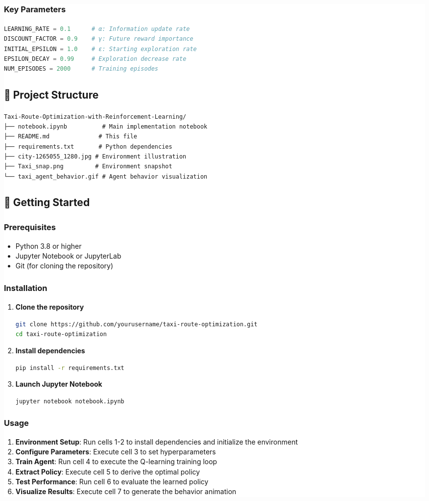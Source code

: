 ### Key Parameters
```python
LEARNING_RATE = 0.1      # α: Information update rate
DISCOUNT_FACTOR = 0.9    # γ: Future reward importance  
INITIAL_EPSILON = 1.0    # ε: Starting exploration rate
EPSILON_DECAY = 0.99     # Exploration decrease rate
NUM_EPISODES = 2000      # Training episodes
```

## 📁 Project Structure

```
Taxi-Route-Optimization-with-Reinforcement-Learning/
├── notebook.ipynb          # Main implementation notebook
├── README.md              # This file
├── requirements.txt       # Python dependencies
├── city-1265055_1280.jpg # Environment illustration
├── Taxi_snap.png         # Environment snapshot
└── taxi_agent_behavior.gif # Agent behavior visualization
```

## 🚀 Getting Started

### Prerequisites
- Python 3.8 or higher
- Jupyter Notebook or JupyterLab
- Git (for cloning the repository)

### Installation

1. **Clone the repository**
   ```bash
   git clone https://github.com/yourusername/taxi-route-optimization.git
   cd taxi-route-optimization
   ```

2. **Install dependencies**
   ```bash
   pip install -r requirements.txt
   ```

3. **Launch Jupyter Notebook**
   ```bash
   jupyter notebook notebook.ipynb
   ```

### Usage

1. **Environment Setup**: Run cells 1-2 to install dependencies and initialize the environment
2. **Configure Parameters**: Execute cell 3 to set hyperparameters
3. **Train Agent**: Run cell 4 to execute the Q-learning training loop
4. **Extract Policy**: Execute cell 5 to derive the optimal policy
5. **Test Performance**: Run cell 6 to evaluate the learned policy
6. **Visualize Results**: Execute cell 7 to generate the behavior animation
